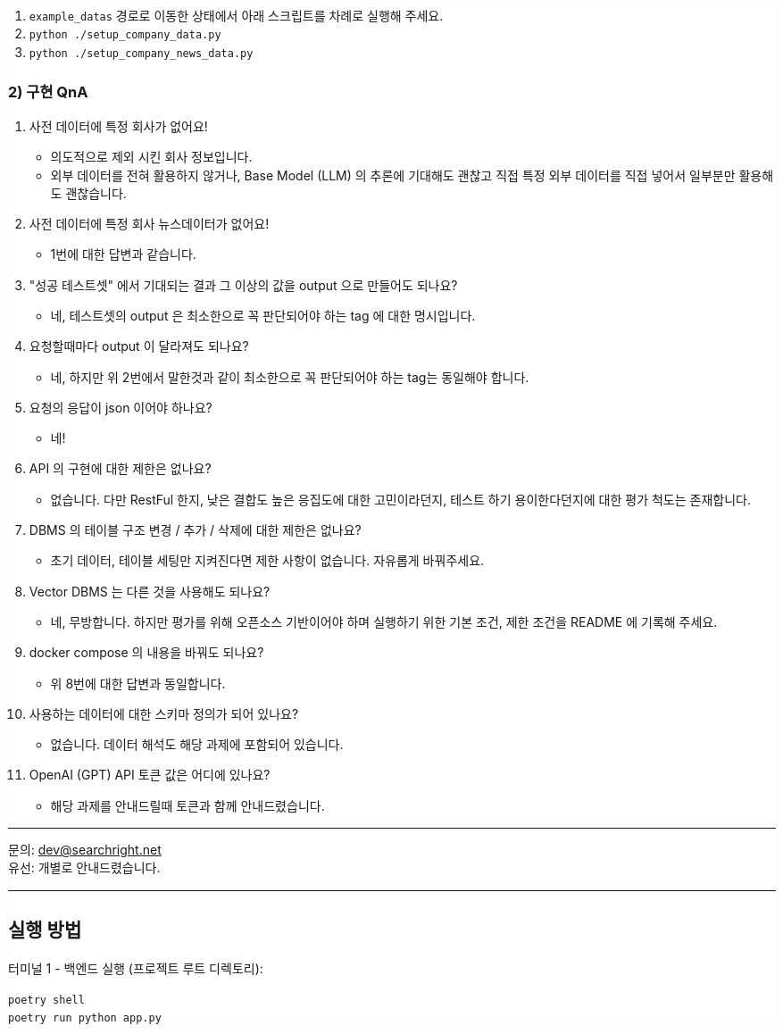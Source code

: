 1. `example_datas` 경로로 이동한 상태에서 아래 스크립트를 차례로 실행해 주세요.
2. `python ./setup_company_data.py`
3. `python ./setup_company_news_data.py`

### 2) 구현 QnA

1. 사전 데이터에 특정 회사가 없어요!

   - 의도적으로 제외 시킨 회사 정보입니다.
   - 외부 데이터를 전혀 활용하지 않거나, Base Model (LLM) 의 추론에 기대해도 괜찮고 직접 특정 외부 데이터를 직접 넣어서 일부분만 활용해도 괜찮습니다.

2. 사전 데이터에 특정 회사 뉴스데이터가 없어요!

   - 1번에 대한 답변과 같습니다.

3. "성공 테스트셋" 에서 기대되는 결과 그 이상의 값을 output 으로 만들어도 되나요?

   - 네, 테스트셋의 output 은 최소한으로 꼭 판단되어야 하는 tag 에 대한 명시입니다.

4. 요청할때마다 output 이 달라져도 되나요?

   - 네, 하지만 위 2번에서 말한것과 같이 최소한으로 꼭 판단되어야 하는 tag는 동일해야 합니다.

5. 요청의 응답이 json 이어야 하나요?

   - 네!

6. API 의 구현에 대한 제한은 없나요?

   - 없습니다. 다만 RestFul 한지, 낮은 결합도 높은 응집도에 대한 고민이라던지, 테스트 하기 용이한다던지에 대한 평가 척도는 존재합니다.

7. DBMS 의 테이블 구조 변경 / 추가 / 삭제에 대한 제한은 없나요?

   - 초기 데이터, 테이블 세팅만 지켜진다면 제한 사항이 없습니다. 자유롭게 바꿔주세요.

8. Vector DBMS 는 다른 것을 사용해도 되나요?

   - 네, 무방합니다. 하지만 평가를 위해 오픈소스 기반이어야 하며 실행하기 위한 기본 조건, 제한 조건을 README 에 기록해 주세요.

9. docker compose 의 내용을 바꿔도 되나요?

   - 위 8번에 대한 답변과 동일합니다.

10. 사용하는 데이터에 대한 스키마 정의가 되어 있나요?
    - 없습니다. 데이터 해석도 해당 과제에 포함되어 있습니다.

11. OpenAI (GPT) API 토큰 값은 어디에 있나요?
    - 해당 과제를 안내드릴때 토큰과 함께 안내드렸습니다.

---

문의: dev@searchright.net <br />
유선: 개별로 안내드렸습니다.

---  
  
## 실행 방법
터미널 1 - 백엔드 실행 (프로젝트 루트 디렉토리):  
```bash
poetry shell
poetry run python app.py
```  
  